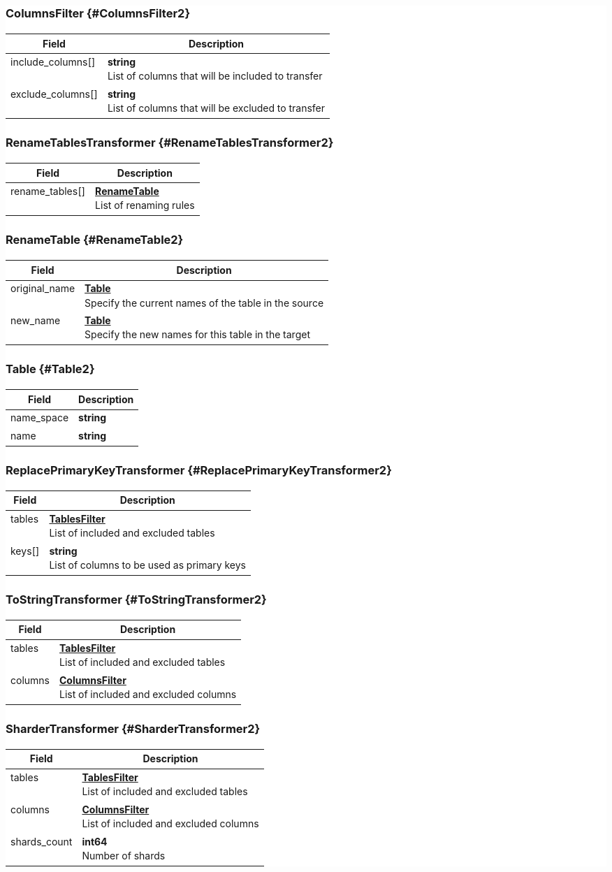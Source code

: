 
### ColumnsFilter {#ColumnsFilter2}

Field | Description
--- | ---
include_columns[] | **string**<br>List of columns that will be included to transfer 
exclude_columns[] | **string**<br>List of columns that will be excluded to transfer 


### RenameTablesTransformer {#RenameTablesTransformer2}

Field | Description
--- | ---
rename_tables[] | **[RenameTable](#RenameTable2)**<br>List of renaming rules 


### RenameTable {#RenameTable2}

Field | Description
--- | ---
original_name | **[Table](#Table2)**<br>Specify the current names of the table in the source 
new_name | **[Table](#Table2)**<br>Specify the new names for this table in the target 


### Table {#Table2}

Field | Description
--- | ---
name_space | **string**<br> 
name | **string**<br> 


### ReplacePrimaryKeyTransformer {#ReplacePrimaryKeyTransformer2}

Field | Description
--- | ---
tables | **[TablesFilter](#TablesFilter3)**<br>List of included and excluded tables 
keys[] | **string**<br>List of columns to be used as primary keys 


### ToStringTransformer {#ToStringTransformer2}

Field | Description
--- | ---
tables | **[TablesFilter](#TablesFilter3)**<br>List of included and excluded tables 
columns | **[ColumnsFilter](#ColumnsFilter3)**<br>List of included and excluded columns 


### SharderTransformer {#SharderTransformer2}

Field | Description
--- | ---
tables | **[TablesFilter](#TablesFilter3)**<br>List of included and excluded tables 
columns | **[ColumnsFilter](#ColumnsFilter3)**<br>List of included and excluded columns 
shards_count | **int64**<br>Number of shards 
